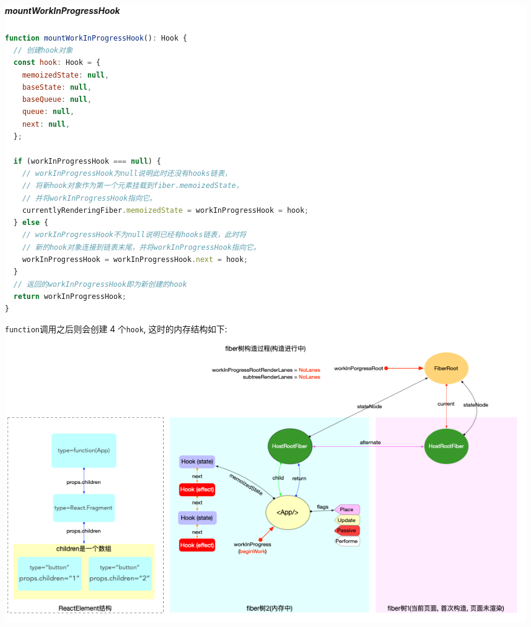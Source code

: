 ##### mountWorkInProgressHook

```js
function mountWorkInProgressHook(): Hook {
  // 创建hook对象
  const hook: Hook = {
    memoizedState: null,
    baseState: null,
    baseQueue: null,
    queue: null,
    next: null,
  };

  if (workInProgressHook === null) {
    // workInProgressHook为null说明此时还没有hooks链表，
    // 将新hook对象作为第一个元素挂载到fiber.memoizedState，
    // 并将workInProgressHook指向它。
    currentlyRenderingFiber.memoizedState = workInProgressHook = hook;
  } else {
    // workInProgressHook不为null说明已经有hooks链表，此时将
    // 新的hook对象连接到链表末尾，并将workInProgressHook指向它。
    workInProgressHook = workInProgressHook.next = hook;
  }
  // 返回的workInProgressHook即为新创建的hook
  return workInProgressHook;
}
```

`function`调用之后则会创建 4 个`hook`, 这时的内存结构如下:

![img](react.assets/mount-after-renderwithhooks.fb7b72a5.png)
